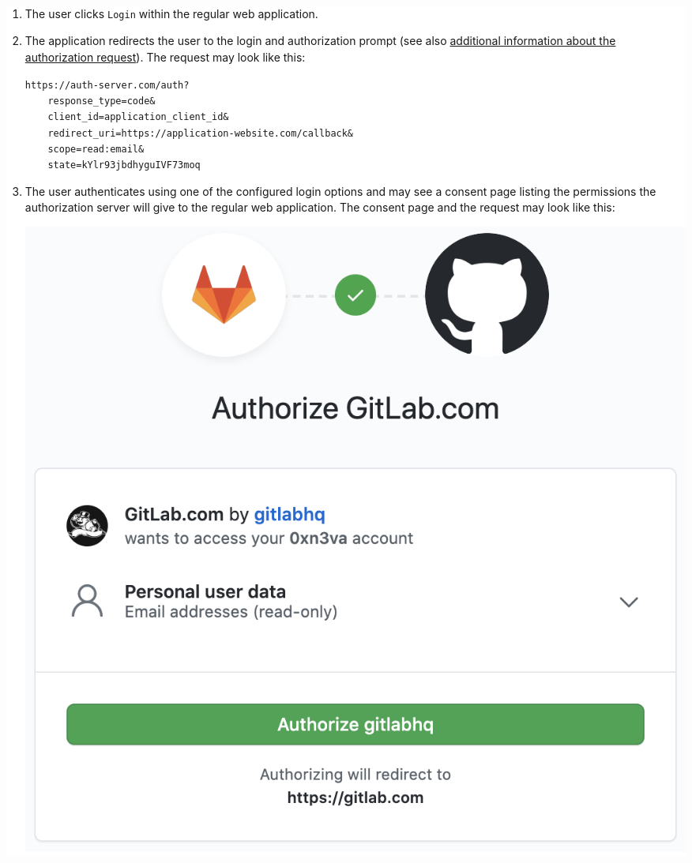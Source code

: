 1. The user clicks `Login` within the regular web application.
2. The application redirects the user to the login and authorization prompt (see also [additional information about the authorization request](https://tools.ietf.org/html/rfc6749#section-4.1.1)). The request may look like this:

    ```http
    https://auth-server.com/auth?
        response_type=code&
        client_id=application_client_id&
        redirect_uri=https://application-website.com/callback&
        scope=read:email&
        state=kYlr93jbdhyguIVF73moq
    ```

3. The user authenticates using one of the configured login options and may see a consent page listing the permissions the authorization server will give to the regular web application. The consent page and the request may look like this:

    ![](img/authorize-example.png)
